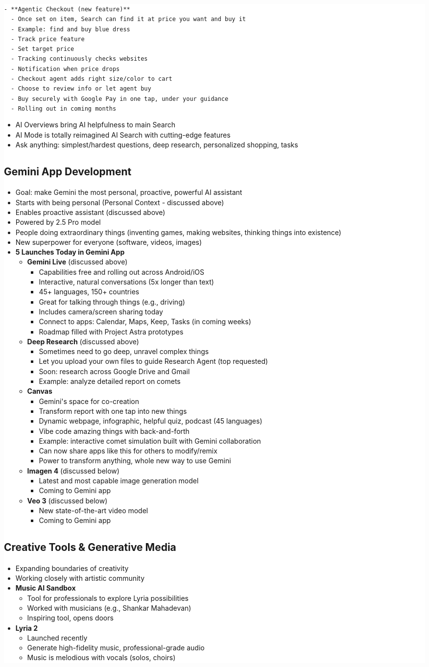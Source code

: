     - **Agentic Checkout (new feature)**
      - Once set on item, Search can find it at price you want and buy it
      - Example: find and buy blue dress
      - Track price feature
      - Set target price
      - Tracking continuously checks websites
      - Notification when price drops
      - Checkout agent adds right size/color to cart
      - Choose to review info or let agent buy
      - Buy securely with Google Pay in one tap, under your guidance
      - Rolling out in coming months
  - AI Overviews bring AI helpfulness to main Search
  - AI Mode is totally reimagined AI Search with cutting-edge features
  - Ask anything: simplest/hardest questions, deep research, personalized shopping, tasks
## Gemini App Development
- Goal: make Gemini the most personal, proactive, powerful AI assistant
- Starts with being personal (Personal Context - discussed above)
- Enables proactive assistant (discussed above)
- Powered by 2.5 Pro model
- People doing extraordinary things (inventing games, making websites, thinking things into existence)
- New superpower for everyone (software, videos, images)
- **5 Launches Today in Gemini App**
  - **Gemini Live** (discussed above)
    - Capabilities free and rolling out across Android/iOS
    - Interactive, natural conversations (5x longer than text)
    - 45+ languages, 150+ countries
    - Great for talking through things (e.g., driving)
    - Includes camera/screen sharing today
    - Connect to apps: Calendar, Maps, Keep, Tasks (in coming weeks)
    - Roadmap filled with Project Astra prototypes
  - **Deep Research** (discussed above)
    - Sometimes need to go deep, unravel complex things
    - Let you upload your own files to guide Research Agent (top requested)
    - Soon: research across Google Drive and Gmail
    - Example: analyze detailed report on comets
  - **Canvas**
    - Gemini's space for co-creation
    - Transform report with one tap into new things
    - Dynamic webpage, infographic, helpful quiz, podcast (45 languages)
    - Vibe code amazing things with back-and-forth
    - Example: interactive comet simulation built with Gemini collaboration
    - Can now share apps like this for others to modify/remix
    - Power to transform anything, whole new way to use Gemini
  - **Imagen 4** (discussed below)
    - Latest and most capable image generation model
    - Coming to Gemini app
  - **Veo 3** (discussed below)
    - New state-of-the-art video model
    - Coming to Gemini app
## Creative Tools & Generative Media
- Expanding boundaries of creativity
- Working closely with artistic community
- **Music AI Sandbox**
  - Tool for professionals to explore Lyria possibilities
  - Worked with musicians (e.g., Shankar Mahadevan)
  - Inspiring tool, opens doors
- **Lyria 2**
  - Launched recently
  - Generate high-fidelity music, professional-grade audio
  - Music is melodious with vocals (solos, choirs)